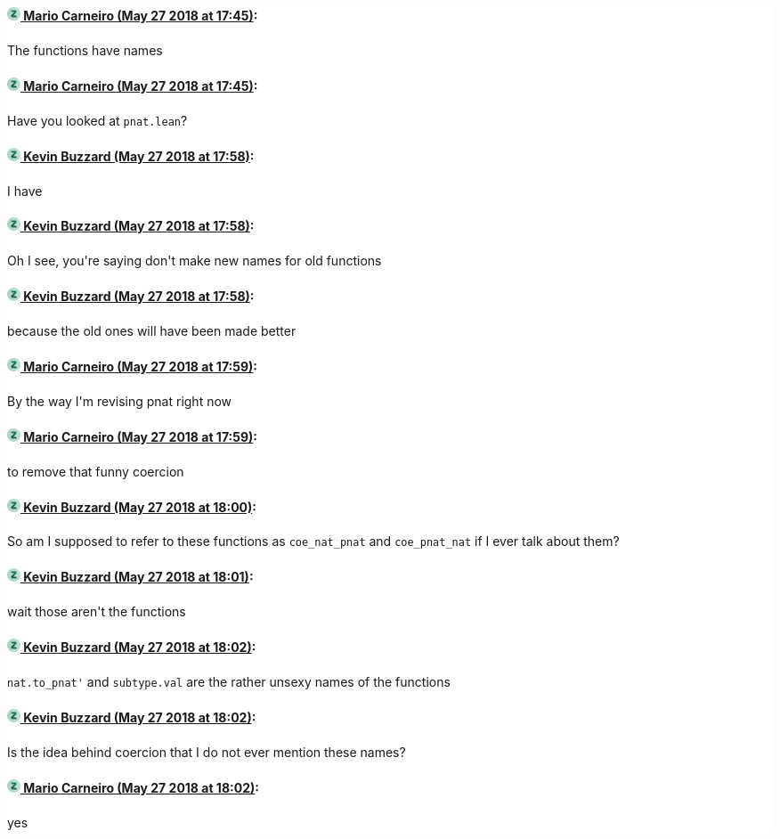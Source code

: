 #### [![Click to go to Zulip](../../assets/img/zulip2.png) Mario Carneiro (May 27 2018 at 17:45)](https://leanprover.zulipchat.com/#narrow/stream/116395-maths/topic/nat%20and%20pnat/near/127168493):
The functions have names

#### [![Click to go to Zulip](../../assets/img/zulip2.png) Mario Carneiro (May 27 2018 at 17:45)](https://leanprover.zulipchat.com/#narrow/stream/116395-maths/topic/nat%20and%20pnat/near/127168494):
Have you looked at `pnat.lean`?

#### [![Click to go to Zulip](../../assets/img/zulip2.png) Kevin Buzzard (May 27 2018 at 17:58)](https://leanprover.zulipchat.com/#narrow/stream/116395-maths/topic/nat%20and%20pnat/near/127168854):
I have

#### [![Click to go to Zulip](../../assets/img/zulip2.png) Kevin Buzzard (May 27 2018 at 17:58)](https://leanprover.zulipchat.com/#narrow/stream/116395-maths/topic/nat%20and%20pnat/near/127168860):
Oh I see, you're saying don't make new names for old functions

#### [![Click to go to Zulip](../../assets/img/zulip2.png) Kevin Buzzard (May 27 2018 at 17:58)](https://leanprover.zulipchat.com/#narrow/stream/116395-maths/topic/nat%20and%20pnat/near/127168862):
because the old ones will have been made better

#### [![Click to go to Zulip](../../assets/img/zulip2.png) Mario Carneiro (May 27 2018 at 17:59)](https://leanprover.zulipchat.com/#narrow/stream/116395-maths/topic/nat%20and%20pnat/near/127168873):
By the way I'm revising pnat right now

#### [![Click to go to Zulip](../../assets/img/zulip2.png) Mario Carneiro (May 27 2018 at 17:59)](https://leanprover.zulipchat.com/#narrow/stream/116395-maths/topic/nat%20and%20pnat/near/127168877):
to remove that funny coercion

#### [![Click to go to Zulip](../../assets/img/zulip2.png) Kevin Buzzard (May 27 2018 at 18:00)](https://leanprover.zulipchat.com/#narrow/stream/116395-maths/topic/nat%20and%20pnat/near/127168938):
So am I supposed to refer to these functions as `coe_nat_pnat` and `coe_pnat_nat` if I ever talk about them?

#### [![Click to go to Zulip](../../assets/img/zulip2.png) Kevin Buzzard (May 27 2018 at 18:01)](https://leanprover.zulipchat.com/#narrow/stream/116395-maths/topic/nat%20and%20pnat/near/127168954):
wait those aren't the functions

#### [![Click to go to Zulip](../../assets/img/zulip2.png) Kevin Buzzard (May 27 2018 at 18:02)](https://leanprover.zulipchat.com/#narrow/stream/116395-maths/topic/nat%20and%20pnat/near/127168998):
`nat.to_pnat'` and `subtype.val` are the rather unsexy  names of the functions

#### [![Click to go to Zulip](../../assets/img/zulip2.png) Kevin Buzzard (May 27 2018 at 18:02)](https://leanprover.zulipchat.com/#narrow/stream/116395-maths/topic/nat%20and%20pnat/near/127169005):
Is the idea behind coercion that I do not ever mention these names?

#### [![Click to go to Zulip](../../assets/img/zulip2.png) Mario Carneiro (May 27 2018 at 18:02)](https://leanprover.zulipchat.com/#narrow/stream/116395-maths/topic/nat%20and%20pnat/near/127169006):
yes
